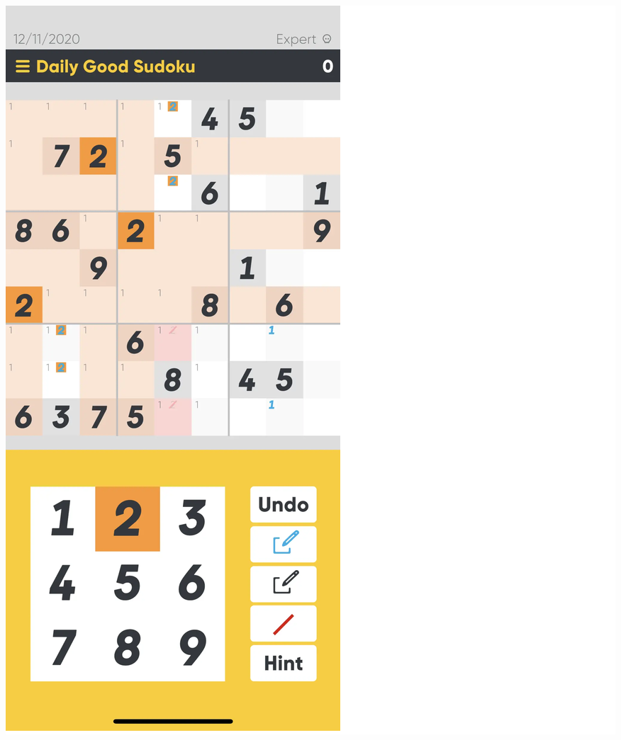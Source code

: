 ![Good Sudoku board in yellow, with #2 selected, some are crossed out, some numbers are selected.](/static/img/screenshot-2020-12-11-at-8.00.00-am.webp "Good Sudoku Display")
